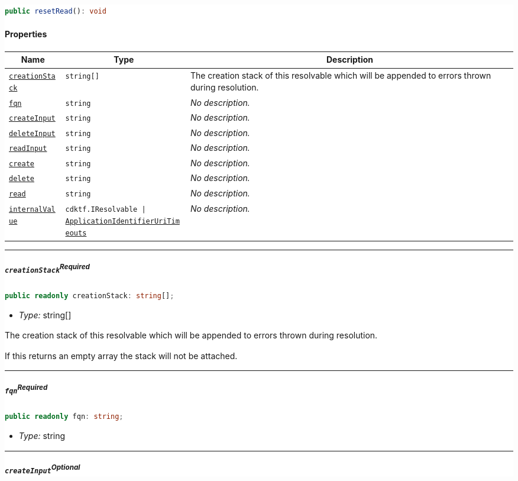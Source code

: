 ```typescript
public resetRead(): void
```


#### Properties <a name="Properties" id="Properties"></a>

| **Name** | **Type** | **Description** |
| --- | --- | --- |
| <code><a href="#@cdktf/provider-azuread.applicationIdentifierUri.ApplicationIdentifierUriTimeoutsOutputReference.property.creationStack">creationStack</a></code> | <code>string[]</code> | The creation stack of this resolvable which will be appended to errors thrown during resolution. |
| <code><a href="#@cdktf/provider-azuread.applicationIdentifierUri.ApplicationIdentifierUriTimeoutsOutputReference.property.fqn">fqn</a></code> | <code>string</code> | *No description.* |
| <code><a href="#@cdktf/provider-azuread.applicationIdentifierUri.ApplicationIdentifierUriTimeoutsOutputReference.property.createInput">createInput</a></code> | <code>string</code> | *No description.* |
| <code><a href="#@cdktf/provider-azuread.applicationIdentifierUri.ApplicationIdentifierUriTimeoutsOutputReference.property.deleteInput">deleteInput</a></code> | <code>string</code> | *No description.* |
| <code><a href="#@cdktf/provider-azuread.applicationIdentifierUri.ApplicationIdentifierUriTimeoutsOutputReference.property.readInput">readInput</a></code> | <code>string</code> | *No description.* |
| <code><a href="#@cdktf/provider-azuread.applicationIdentifierUri.ApplicationIdentifierUriTimeoutsOutputReference.property.create">create</a></code> | <code>string</code> | *No description.* |
| <code><a href="#@cdktf/provider-azuread.applicationIdentifierUri.ApplicationIdentifierUriTimeoutsOutputReference.property.delete">delete</a></code> | <code>string</code> | *No description.* |
| <code><a href="#@cdktf/provider-azuread.applicationIdentifierUri.ApplicationIdentifierUriTimeoutsOutputReference.property.read">read</a></code> | <code>string</code> | *No description.* |
| <code><a href="#@cdktf/provider-azuread.applicationIdentifierUri.ApplicationIdentifierUriTimeoutsOutputReference.property.internalValue">internalValue</a></code> | <code>cdktf.IResolvable \| <a href="#@cdktf/provider-azuread.applicationIdentifierUri.ApplicationIdentifierUriTimeouts">ApplicationIdentifierUriTimeouts</a></code> | *No description.* |

---

##### `creationStack`<sup>Required</sup> <a name="creationStack" id="@cdktf/provider-azuread.applicationIdentifierUri.ApplicationIdentifierUriTimeoutsOutputReference.property.creationStack"></a>

```typescript
public readonly creationStack: string[];
```

- *Type:* string[]

The creation stack of this resolvable which will be appended to errors thrown during resolution.

If this returns an empty array the stack will not be attached.

---

##### `fqn`<sup>Required</sup> <a name="fqn" id="@cdktf/provider-azuread.applicationIdentifierUri.ApplicationIdentifierUriTimeoutsOutputReference.property.fqn"></a>

```typescript
public readonly fqn: string;
```

- *Type:* string

---

##### `createInput`<sup>Optional</sup> <a name="createInput" id="@cdktf/provider-azuread.applicationIdentifierUri.ApplicationIdentifierUriTimeoutsOutputReference.property.createInput"></a>
